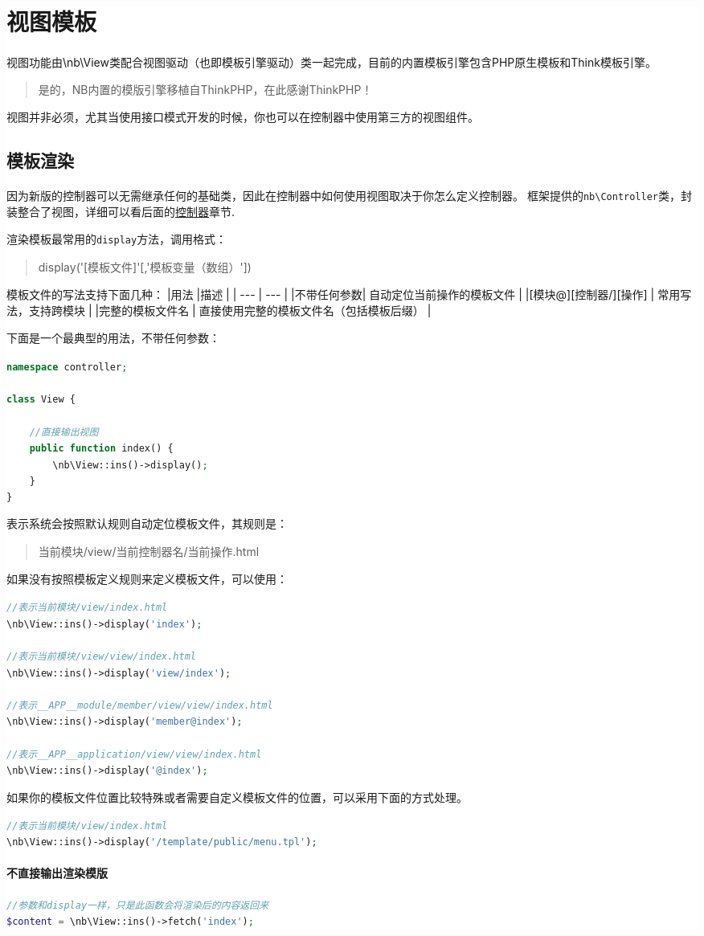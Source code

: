 # 视图模板
视图功能由\nb\View类配合视图驱动（也即模板引擎驱动）类一起完成，目前的内置模板引擎包含PHP原生模板和Think模板引擎。
>是的，NB内置的模版引擎移植自ThinkPHP，在此感谢ThinkPHP！

视图并非必须，尤其当使用接口模式开发的时候，你也可以在控制器中使用第三方的视图组件。

## 模板渲染
因为新版的控制器可以无需继承任何的基础类，因此在控制器中如何使用视图取决于你怎么定义控制器。
框架提供的`nb\Controller`类，封装整合了视图，详细可以看后面的[控制器](http://wiki.ol.cx/controller.htm)章节.

渲染模板最常用的`display`方法，调用格式：
> display('[模板文件]'[,'模板变量（数组）'])

模板文件的写法支持下面几种：
|用法  |描述 |
| --- | --- |
|不带任何参数| 自动定位当前操作的模板文件 |
|[模块@][控制器/][操作]  | 常用写法，支持跨模块 |
|完整的模板文件名  | 直接使用完整的模板文件名（包括模板后缀） |

下面是一个最典型的用法，不带任何参数：
```php
namespace controller;

class View {

    //直接输出视图
    public function index() {
        \nb\View::ins()->display();
    }
}    
```
表示系统会按照默认规则自动定位模板文件，其规则是：   
>当前模块/view/当前控制器名/当前操作.html

如果没有按照模板定义规则来定义模板文件，可以使用：
```php
//表示当前模块/view/index.html
\nb\View::ins()->display('index');

//表示当前模块/view/view/index.html
\nb\View::ins()->display('view/index');

//表示__APP__module/member/view/view/index.html
\nb\View::ins()->display('member@index');

//表示__APP__application/view/view/index.html
\nb\View::ins()->display('@index');
```
如果你的模板文件位置比较特殊或者需要自定义模板文件的位置，可以采用下面的方式处理。
```php
//表示当前模块/view/index.html
\nb\View::ins()->display('/template/public/menu.tpl');
```
#### 不直接输出渲染模版
```php
//参数和display一样，只是此函数会将渲染后的内容返回来
$content = \nb\View::ins()->fetch('index');
```
